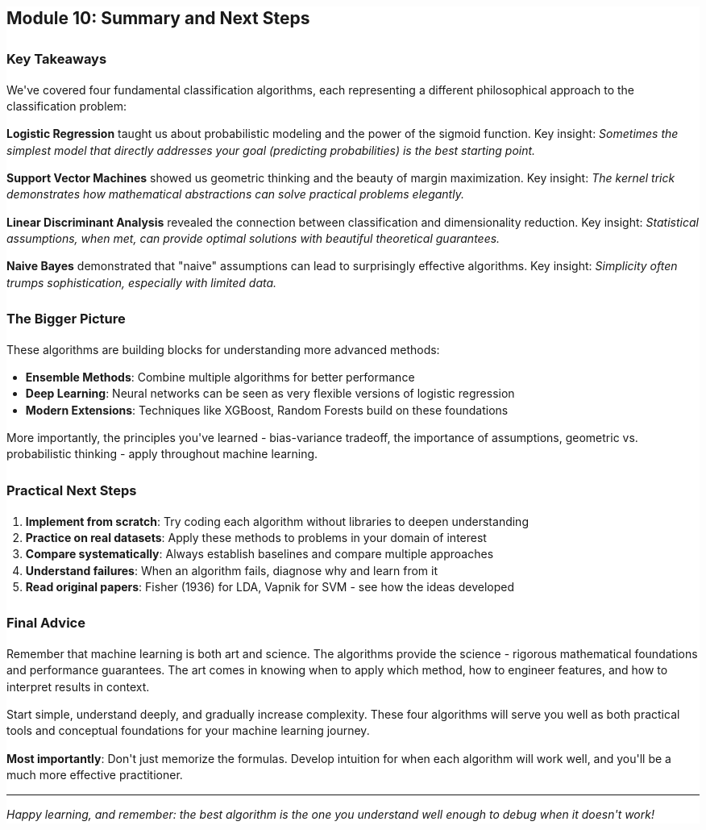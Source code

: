 
## Module 10: Summary and Next Steps

### Key Takeaways

We've covered four fundamental classification algorithms, each representing a different philosophical approach to the classification problem:

**Logistic Regression** taught us about probabilistic modeling and the power of the sigmoid function. Key insight: *Sometimes the simplest model that directly addresses your goal (predicting probabilities) is the best starting point.*

**Support Vector Machines** showed us geometric thinking and the beauty of margin maximization. Key insight: *The kernel trick demonstrates how mathematical abstractions can solve practical problems elegantly.*

**Linear Discriminant Analysis** revealed the connection between classification and dimensionality reduction. Key insight: *Statistical assumptions, when met, can provide optimal solutions with beautiful theoretical guarantees.*

**Naive Bayes** demonstrated that "naive" assumptions can lead to surprisingly effective algorithms. Key insight: *Simplicity often trumps sophistication, especially with limited data.*

### The Bigger Picture

These algorithms are building blocks for understanding more advanced methods:

- **Ensemble Methods**: Combine multiple algorithms for better performance
- **Deep Learning**: Neural networks can be seen as very flexible versions of logistic regression
- **Modern Extensions**: Techniques like XGBoost, Random Forests build on these foundations

More importantly, the principles you've learned - bias-variance tradeoff, the importance of assumptions, geometric vs. probabilistic thinking - apply throughout machine learning.

### Practical Next Steps

1. **Implement from scratch**: Try coding each algorithm without libraries to deepen understanding
2. **Practice on real datasets**: Apply these methods to problems in your domain of interest
3. **Compare systematically**: Always establish baselines and compare multiple approaches
4. **Understand failures**: When an algorithm fails, diagnose why and learn from it
5. **Read original papers**: Fisher (1936) for LDA, Vapnik for SVM - see how the ideas developed

### Final Advice

Remember that machine learning is both art and science. The algorithms provide the science - rigorous mathematical foundations and performance guarantees. The art comes in knowing when to apply which method, how to engineer features, and how to interpret results in context.

Start simple, understand deeply, and gradually increase complexity. These four algorithms will serve you well as both practical tools and conceptual foundations for your machine learning journey.

**Most importantly**: Don't just memorize the formulas. Develop intuition for when each algorithm will work well, and you'll be a much more effective practitioner.

---

*Happy learning, and remember: the best algorithm is the one you understand well enough to debug when it doesn't work!*